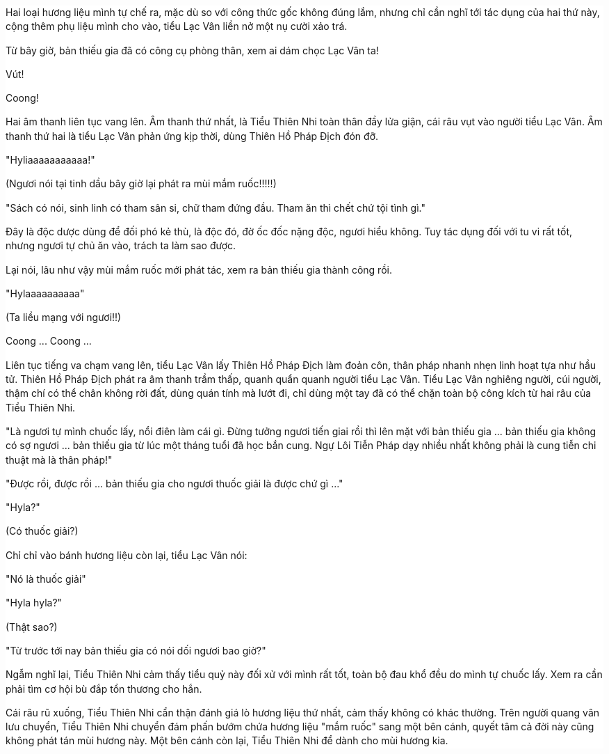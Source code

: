 Hai loại hương liệu mình tự chế ra, mặc dù so với công thức gốc không đúng lắm, nhưng chỉ cần nghĩ tới tác dụng của hai thứ này, cộng thêm phụ liệu mình cho vào, tiểu Lạc Vân liền nở một nụ cười xảo trá.

Từ bây giờ, bản thiếu gia đã có công cụ phòng thân, xem ai dám chọc Lạc Vân ta! 

Vút!

Coong!

Hai âm thanh liên tục vang lên. Âm thanh thứ nhất, là Tiểu Thiên Nhi toàn thân đầy lửa giận, cái râu vụt vào người tiểu Lạc Vân. Âm thanh thứ hai là tiểu Lạc Vân phản ứng kịp thời, dùng Thiên Hồ Pháp Địch đón đỡ. 

"Hyliaaaaaaaaaaa!"

(Ngươi nói tại tinh dầu bây giờ lại phát ra mùi mắm ruốc!!!!!)

"Sách có nói, sinh linh có tham sân si, chữ tham đứng đầu. Tham ăn thì chết chứ tội tình gì." 

Đây là độc dược dùng để đối phó kẻ thù, là độc đó, đờ ốc đốc nặng độc, ngươi hiểu không. Tuy tác dụng đối với tu vi rất tốt, nhưng ngươi tự chủ ăn vào, trách ta làm sao được. 

Lại nói, lâu như vậy mùi mắm ruốc mới phát tác, xem ra bản thiếu gia thành công rồi. 

"Hylaaaaaaaaaa"

(Ta liều mạng với ngươi!!)

Coong ... Coong ...

Liên tục tiếng va chạm vang lên, tiểu Lạc Vân lấy Thiên Hồ Pháp Địch làm đoản côn, thân pháp nhanh nhẹn linh hoạt tựa như hầu tử. Thiên Hồ Pháp Địch phát ra âm thanh trầm thấp, quanh quẩn quanh người tiểu Lạc Vân. Tiểu Lạc Vân nghiêng người, cúi người, thậm chí có thể chân không rời đất, dùng quán tính mà lướt đi, chỉ dùng một tay đã có thể chặn toàn bộ công kích từ hai râu của Tiểu Thiên Nhi. 

"Là ngươi tự mình chuốc lấy, nổi điên làm cái gì. Đừng tưởng ngươi tiến giai rồi thì lên mặt với bản thiếu gia ... bản thiếu gia không có sợ ngươi ... bản thiếu gia từ lúc một tháng tuổi đã học bắn cung. Ngự Lôi Tiễn Pháp dạy nhiều nhất không phải là cung tiễn chi thuật mà là thân pháp!" 

"Được rồi, được rồi ... bản thiếu gia cho ngươi thuốc giải là được chứ gì ..." 

"Hyla?"

(Có thuốc giải?)

Chỉ chỉ vào bánh hương liệu còn lại, tiểu Lạc Vân nói: 

"Nó là thuốc giải" 

"Hyla hyla?" 

(Thật sao?) 

"Từ trước tới nay bản thiếu gia có nói dối ngươi bao giờ?"

Ngẫm nghĩ lại, Tiểu Thiên Nhi cảm thấy tiểu quỷ này đối xử với mình rất tốt, toàn bộ đau khổ đều do mình tự chuốc lấy. Xem ra cần phải tìm cơ hội bù đắp tổn thương cho hắn. 

Cái râu rũ xuống, Tiểu Thiên Nhi cẩn thận đánh giá lò hương liệu thứ nhất, cảm thấy không có khác thường. Trên người quang vân lưu chuyển, Tiểu Thiên Nhi chuyển đám phấn bướm chứa hương liệu "mắm ruốc" sang một bên cánh, quyết tâm cả đời này cũng không phát tán mùi hương này. Một bên cánh còn lại, Tiểu Thiên Nhi để dành cho mùi hương kia. 

